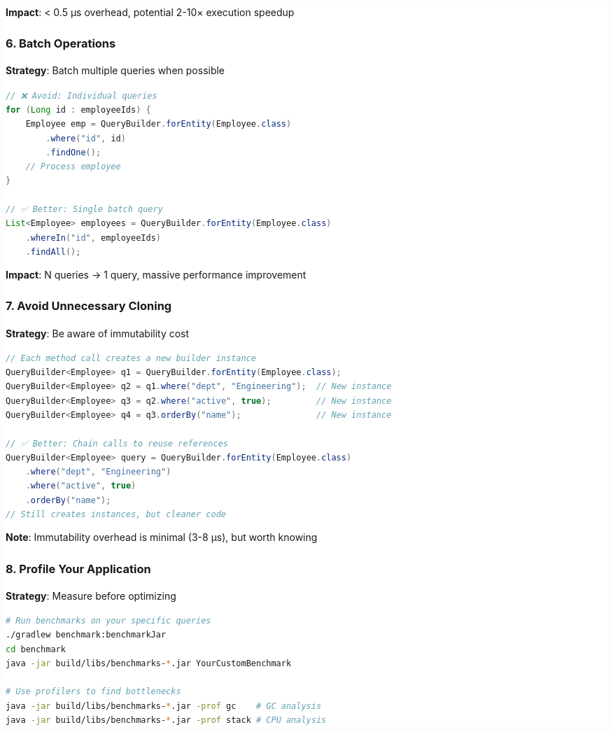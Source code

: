 **Impact**: < 0.5 μs overhead, potential 2-10× execution speedup

### 6. Batch Operations

**Strategy**: Batch multiple queries when possible

```java
// ❌ Avoid: Individual queries
for (Long id : employeeIds) {
    Employee emp = QueryBuilder.forEntity(Employee.class)
        .where("id", id)
        .findOne();
    // Process employee
}

// ✅ Better: Single batch query
List<Employee> employees = QueryBuilder.forEntity(Employee.class)
    .whereIn("id", employeeIds)
    .findAll();
```

**Impact**: N queries → 1 query, massive performance improvement

### 7. Avoid Unnecessary Cloning

**Strategy**: Be aware of immutability cost

```java
// Each method call creates a new builder instance
QueryBuilder<Employee> q1 = QueryBuilder.forEntity(Employee.class);
QueryBuilder<Employee> q2 = q1.where("dept", "Engineering");  // New instance
QueryBuilder<Employee> q3 = q2.where("active", true);         // New instance
QueryBuilder<Employee> q4 = q3.orderBy("name");               // New instance

// ✅ Better: Chain calls to reuse references
QueryBuilder<Employee> query = QueryBuilder.forEntity(Employee.class)
    .where("dept", "Engineering")
    .where("active", true)
    .orderBy("name");
// Still creates instances, but cleaner code
```

**Note**: Immutability overhead is minimal (3-8 μs), but worth knowing

### 8. Profile Your Application

**Strategy**: Measure before optimizing

```bash
# Run benchmarks on your specific queries
./gradlew benchmark:benchmarkJar
cd benchmark
java -jar build/libs/benchmarks-*.jar YourCustomBenchmark

# Use profilers to find bottlenecks
java -jar build/libs/benchmarks-*.jar -prof gc    # GC analysis
java -jar build/libs/benchmarks-*.jar -prof stack # CPU analysis
```
